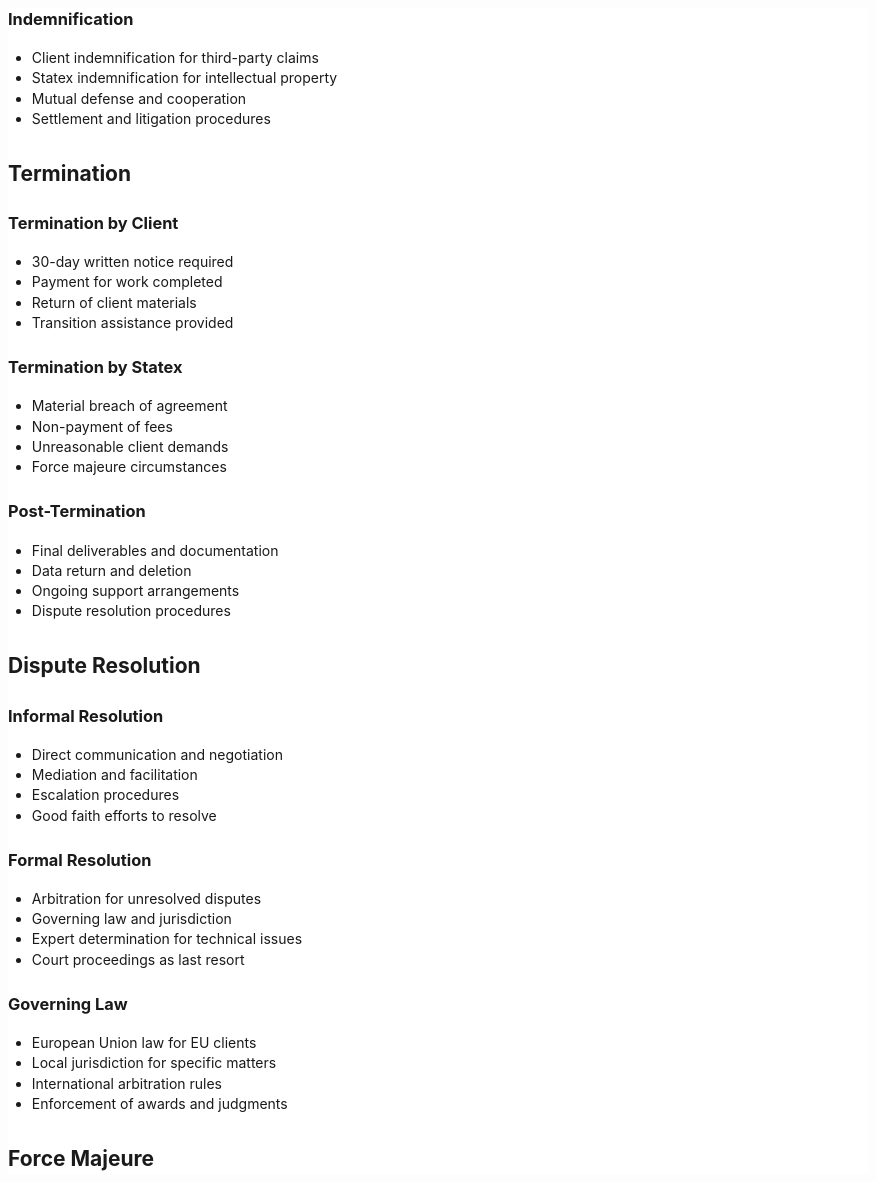 ### **Indemnification**
- Client indemnification for third-party claims
- Statex indemnification for intellectual property
- Mutual defense and cooperation
- Settlement and litigation procedures

## Termination

### **Termination by Client**
- 30-day written notice required
- Payment for work completed
- Return of client materials
- Transition assistance provided

### **Termination by Statex**
- Material breach of agreement
- Non-payment of fees
- Unreasonable client demands
- Force majeure circumstances

### **Post-Termination**
- Final deliverables and documentation
- Data return and deletion
- Ongoing support arrangements
- Dispute resolution procedures

## Dispute Resolution

### **Informal Resolution**
- Direct communication and negotiation
- Mediation and facilitation
- Escalation procedures
- Good faith efforts to resolve

### **Formal Resolution**
- Arbitration for unresolved disputes
- Governing law and jurisdiction
- Expert determination for technical issues
- Court proceedings as last resort

### **Governing Law**
- European Union law for EU clients
- Local jurisdiction for specific matters
- International arbitration rules
- Enforcement of awards and judgments

## Force Majeure
